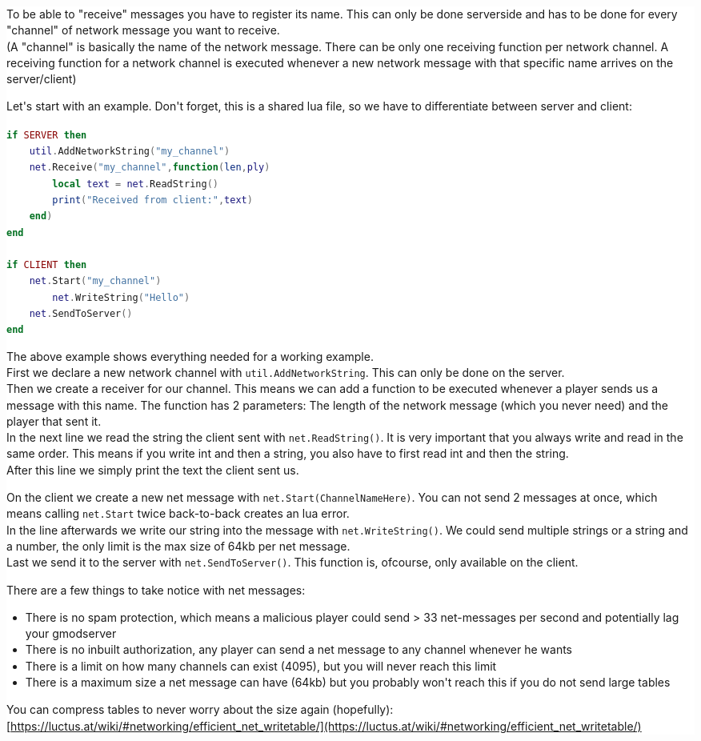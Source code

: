 To be able to "receive" messages you have to register its name. This can only be done serverside and has to be done for every "channel" of network message you want to receive.  
(A "channel" is basically the name of the network message. There can be only one receiving function per network channel. A receiving function for a network channel is executed whenever a new network message with that specific name arrives on the server/client)

Let's start with an example. Don't forget, this is a shared lua file, so we have to differentiate between server and client:

```lua
if SERVER then
    util.AddNetworkString("my_channel")
    net.Receive("my_channel",function(len,ply)
        local text = net.ReadString()
        print("Received from client:",text)
    end)
end

if CLIENT then
    net.Start("my_channel")
        net.WriteString("Hello")
    net.SendToServer()
end
```

The above example shows everything needed for a working example.  
First we declare a new network channel with `util.AddNetworkString`. This can only be done on the server.  
Then we create a receiver for our channel. This means we can add a function to be executed whenever a player sends us a message with this name. The function has 2 parameters: The length of the network message (which you never need) and the player that sent it.  
In the next line we read the string the client sent with `net.ReadString()`. It is very important that you always write and read in the same order. This means if you write int and then a string, you also have to first read int and then the string.  
After this line we simply print the text the client sent us.

On the client we create a new net message with `net.Start(ChannelNameHere)`. You can not send 2 messages at once, which means calling `net.Start` twice back-to-back creates an lua error.  
In the line afterwards we write our string into the message with `net.WriteString()`. We could send multiple strings or a string and a number, the only limit is the max size of 64kb per net message.  
Last we send it to the server with `net.SendToServer()`. This function is, ofcourse, only available on the client.

There are a few things to take notice with net messages:

 - There is no spam protection, which means a malicious player could send > 33 net-messages per second and potentially lag your gmodserver
 - There is no inbuilt authorization, any player can send a net message to any channel whenever he wants
 - There is a limit on how many channels can exist (4095), but you will never reach this limit
 - There is a maximum size a net message can have (64kb) but you probably won't reach this if you do not send large tables


You can compress tables to never worry about the size again (hopefully): [https://luctus.at/wiki/#networking/efficient_net_writetable/](https://luctus.at/wiki/#networking/efficient_net_writetable/)

